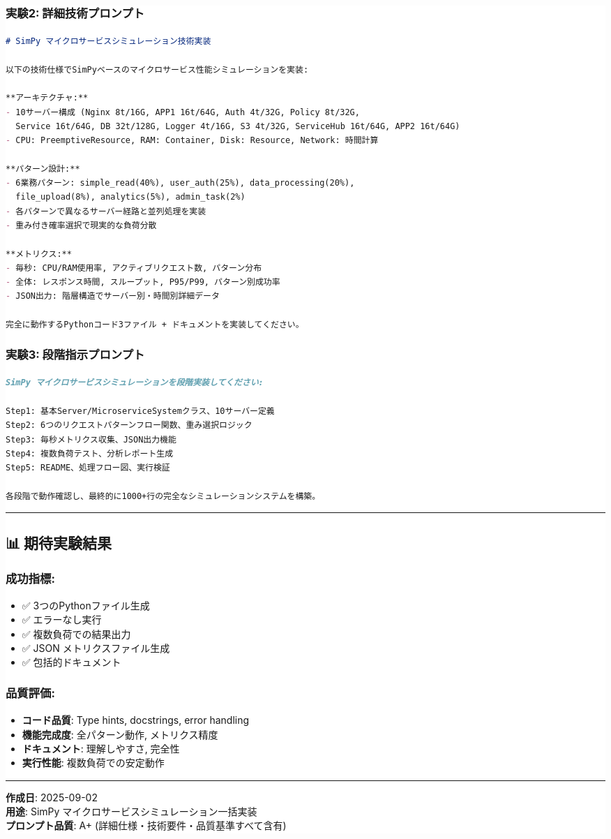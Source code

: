 ### **実験2: 詳細技術プロンプト**  
```markdown
# SimPy マイクロサービスシミュレーション技術実装

以下の技術仕様でSimPyベースのマイクロサービス性能シミュレーションを実装:

**アーキテクチャ:**
- 10サーバー構成 (Nginx 8t/16G, APP1 16t/64G, Auth 4t/32G, Policy 8t/32G, 
  Service 16t/64G, DB 32t/128G, Logger 4t/16G, S3 4t/32G, ServiceHub 16t/64G, APP2 16t/64G)
- CPU: PreemptiveResource, RAM: Container, Disk: Resource, Network: 時間計算

**パターン設計:**
- 6業務パターン: simple_read(40%), user_auth(25%), data_processing(20%), 
  file_upload(8%), analytics(5%), admin_task(2%)
- 各パターンで異なるサーバー経路と並列処理を実装
- 重み付き確率選択で現実的な負荷分散

**メトリクス:**
- 毎秒: CPU/RAM使用率, アクティブリクエスト数, パターン分布
- 全体: レスポンス時間, スループット, P95/P99, パターン別成功率
- JSON出力: 階層構造でサーバー別・時間別詳細データ

完全に動作するPythonコード3ファイル + ドキュメントを実装してください。
```

### **実験3: 段階指示プロンプト**
```markdown
SimPy マイクロサービスシミュレーションを段階実装してください:

Step1: 基本Server/MicroserviceSystemクラス、10サーバー定義
Step2: 6つのリクエストパターンフロー関数、重み選択ロジック  
Step3: 毎秒メトリクス収集、JSON出力機能
Step4: 複数負荷テスト、分析レポート生成
Step5: README、処理フロー図、実行検証

各段階で動作確認し、最終的に1000+行の完全なシミュレーションシステムを構築。
```

---

## 📊 期待実験結果

### **成功指標:**
- ✅ 3つのPythonファイル生成
- ✅ エラーなし実行
- ✅ 複数負荷での結果出力
- ✅ JSON メトリクスファイル生成
- ✅ 包括的ドキュメント

### **品質評価:**
- **コード品質**: Type hints, docstrings, error handling
- **機能完成度**: 全パターン動作, メトリクス精度
- **ドキュメント**: 理解しやすさ, 完全性
- **実行性能**: 複数負荷での安定動作

---

**作成日**: 2025-09-02  
**用途**: SimPy マイクロサービスシミュレーション一括実装  
**プロンプト品質**: A+ (詳細仕様・技術要件・品質基準すべて含有)